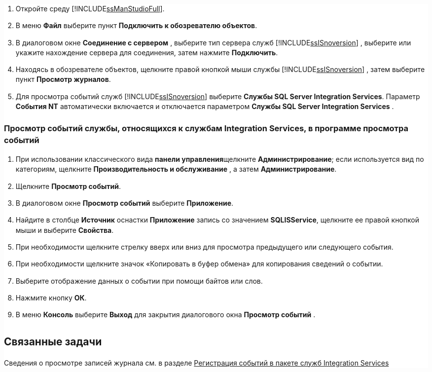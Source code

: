 1.  Откройте среду [!INCLUDE[ssManStudioFull](../../includes/ssmanstudiofull-md.md)].  
  
2.  В меню **Файл** выберите пункт **Подключить к обозревателю объектов**.  
  
3.  В диалоговом окне **Соединение с сервером** , выберите тип сервера служб [!INCLUDE[ssISnoversion](../../includes/ssisnoversion-md.md)] , выберите или укажите нахождение сервера для соединения, затем нажмите **Подключить**.  
  
4.  Находясь в обозревателе объектов, щелкните правой кнопкой мыши службы [!INCLUDE[ssISnoversion](../../includes/ssisnoversion-md.md)] , затем выберите пункт **Просмотр журналов**.  
  
5.  Для просмотра событий служб [!INCLUDE[ssISnoversion](../../includes/ssisnoversion-md.md)] выберите **Службы SQL Server Integration Services**. Параметр **События NT** автоматически включается и отключается параметром **Службы SQL Server Integration Services** .  
  
### <a name="to-view-service-events-for-integration-services-in-windows-event-viewer"></a>Просмотр событий службы, относящихся к службам Integration Services, в программе просмотра событий  
  
1.  При использовании классического вида **панели управления**щелкните **Администрирование**; если используется вид по категориям, щелкните **Производительность и обслуживание** , а затем **Администрирование**.  
  
2.  Щелкните **Просмотр событий**.  
  
3.  В диалоговом окне **Просмотр событий** выберите **Приложение**.  
  
4.  Найдите в столбце **Источник** оснастки **Приложение** запись со значением **SQLISService**, щелкните ее правой кнопкой мыши и выберите **Свойства**.  
  
5.  При необходимости щелкните стрелку вверх или вниз для просмотра предыдущего или следующего события.  
  
6.  При необходимости щелкните значок «Копировать в буфер обмена» для копирования сведений о событии.  
  
7.  Выберите отображение данных о событии при помощи байтов или слов.  
  
8.  Нажмите кнопку **ОК**.  
  
9. В меню **Консоль** выберите **Выход** для закрытия диалогового окна **Просмотр событий** .  
 
## <a name="related-tasks"></a>Связанные задачи  
 Сведения о просмотре записей журнала см. в разделе [Регистрация событий в пакете служб Integration Services](../../integration-services/performance/events-logged-by-an-integration-services-package.md)  
